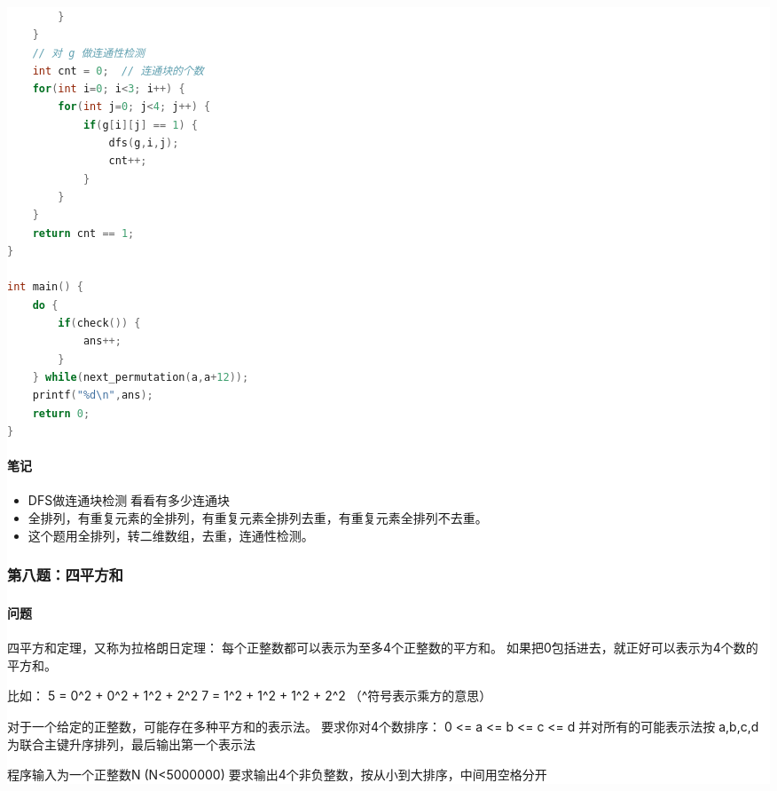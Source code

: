 ```c++
		}
	}
	// 对 g 做连通性检测
	int cnt = 0;  // 连通块的个数
	for(int i=0; i<3; i++) {
		for(int j=0; j<4; j++) {
			if(g[i][j] == 1) {
				dfs(g,i,j);
				cnt++;
			}
		}
	}
	return cnt == 1;
}

int main() {
	do {
		if(check()) {
			ans++;
		}
	} while(next_permutation(a,a+12));
	printf("%d\n",ans);
	return 0;
}
```

#### 笔记

+ DFS做连通块检测 看看有多少连通块
+ 全排列，有重复元素的全排列，有重复元素全排列去重，有重复元素全排列不去重。
+ 这个题用全排列，转二维数组，去重，连通性检测。

### 第八题：四平方和

#### 问题

四平方和定理，又称为拉格朗日定理：
每个正整数都可以表示为至多4个正整数的平方和。
如果把0包括进去，就正好可以表示为4个数的平方和。

比如：
5 = 0^2 + 0^2 + 1^2 + 2^2
7 = 1^2 + 1^2 + 1^2 + 2^2
（^符号表示乘方的意思）

对于一个给定的正整数，可能存在多种平方和的表示法。
要求你对4个数排序：
0 <= a <= b <= c <= d
并对所有的可能表示法按 a,b,c,d 为联合主键升序排列，最后输出第一个表示法


程序输入为一个正整数N (N<5000000)
要求输出4个非负整数，按从小到大排序，中间用空格分开
